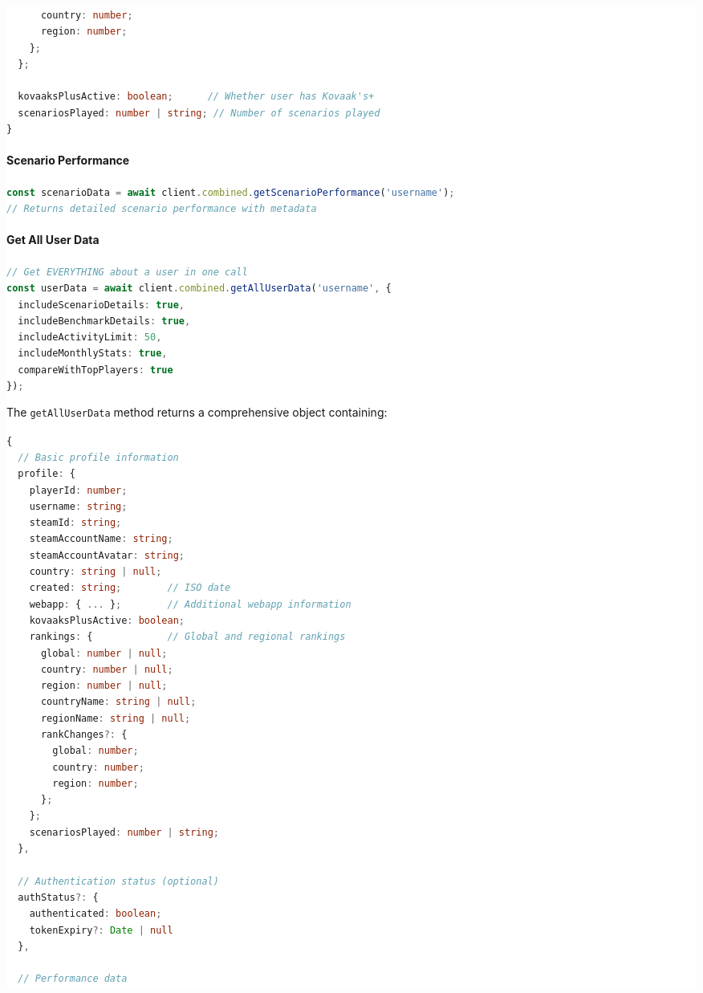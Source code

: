 ```typescript
      country: number;
      region: number;
    };
  };
  
  kovaaksPlusActive: boolean;      // Whether user has Kovaak's+
  scenariosPlayed: number | string; // Number of scenarios played
}
```

#### Scenario Performance
```typescript
const scenarioData = await client.combined.getScenarioPerformance('username');
// Returns detailed scenario performance with metadata
```

#### Get All User Data
```typescript
// Get EVERYTHING about a user in one call
const userData = await client.combined.getAllUserData('username', {
  includeScenarioDetails: true,
  includeBenchmarkDetails: true,
  includeActivityLimit: 50,
  includeMonthlyStats: true,
  compareWithTopPlayers: true
});
```

The `getAllUserData` method returns a comprehensive object containing:

```typescript
{
  // Basic profile information
  profile: {
    playerId: number;
    username: string;
    steamId: string;
    steamAccountName: string;
    steamAccountAvatar: string;
    country: string | null;
    created: string;        // ISO date
    webapp: { ... };        // Additional webapp information
    kovaaksPlusActive: boolean;
    rankings: {             // Global and regional rankings
      global: number | null;
      country: number | null;
      region: number | null;
      countryName: string | null;
      regionName: string | null;
      rankChanges?: {
        global: number;
        country: number;
        region: number;
      };
    };
    scenariosPlayed: number | string;
  },
  
  // Authentication status (optional)
  authStatus?: { 
    authenticated: boolean; 
    tokenExpiry?: Date | null 
  },
  
  // Performance data
```